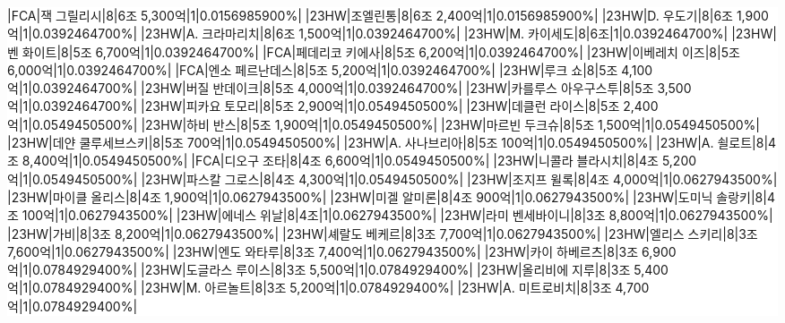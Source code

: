 |FCA|잭 그릴리시|8|6조 5,300억|1|0.0156985900%|
|23HW|조엘린통|8|6조 2,400억|1|0.0156985900%|
|23HW|D. 우도기|8|6조 1,900억|1|0.0392464700%|
|23HW|A. 크라마리치|8|6조 1,500억|1|0.0392464700%|
|23HW|M. 카이세도|8|6조|1|0.0392464700%|
|23HW|벤 화이트|8|5조 6,700억|1|0.0392464700%|
|FCA|페데리코 키에사|8|5조 6,200억|1|0.0392464700%|
|23HW|이베레치 이즈|8|5조 6,000억|1|0.0392464700%|
|FCA|엔소 페르난데스|8|5조 5,200억|1|0.0392464700%|
|23HW|루크 쇼|8|5조 4,100억|1|0.0392464700%|
|23HW|버질 반데이크|8|5조 4,000억|1|0.0392464700%|
|23HW|카를루스 아우구스투|8|5조 3,500억|1|0.0392464700%|
|23HW|피카요 토모리|8|5조 2,900억|1|0.0549450500%|
|23HW|데클런 라이스|8|5조 2,400억|1|0.0549450500%|
|23HW|하비 반스|8|5조 1,900억|1|0.0549450500%|
|23HW|마르빈 두크슈|8|5조 1,500억|1|0.0549450500%|
|23HW|데얀 쿨루세브스키|8|5조 700억|1|0.0549450500%|
|23HW|A. 사나브리아|8|5조 100억|1|0.0549450500%|
|23HW|A. 쇨로트|8|4조 8,400억|1|0.0549450500%|
|FCA|디오구 조타|8|4조 6,600억|1|0.0549450500%|
|23HW|니콜라 블라시치|8|4조 5,200억|1|0.0549450500%|
|23HW|파스칼 그로스|8|4조 4,300억|1|0.0549450500%|
|23HW|조지프 윌록|8|4조 4,000억|1|0.0627943500%|
|23HW|마이클 올리스|8|4조 1,900억|1|0.0627943500%|
|23HW|미겔 알미론|8|4조 900억|1|0.0627943500%|
|23HW|도미닉 솔랑키|8|4조 100억|1|0.0627943500%|
|23HW|에네스 위날|8|4조|1|0.0627943500%|
|23HW|라미 벤세바이니|8|3조 8,800억|1|0.0627943500%|
|23HW|가비|8|3조 8,200억|1|0.0627943500%|
|23HW|셰랄도 베케르|8|3조 7,700억|1|0.0627943500%|
|23HW|엘리스 스키리|8|3조 7,600억|1|0.0627943500%|
|23HW|엔도 와타루|8|3조 7,400억|1|0.0627943500%|
|23HW|카이 하베르츠|8|3조 6,900억|1|0.0784929400%|
|23HW|도글라스 루이스|8|3조 5,500억|1|0.0784929400%|
|23HW|올리비에 지루|8|3조 5,400억|1|0.0784929400%|
|23HW|M. 아르놀트|8|3조 5,200억|1|0.0784929400%|
|23HW|A. 미트로비치|8|3조 4,700억|1|0.0784929400%|